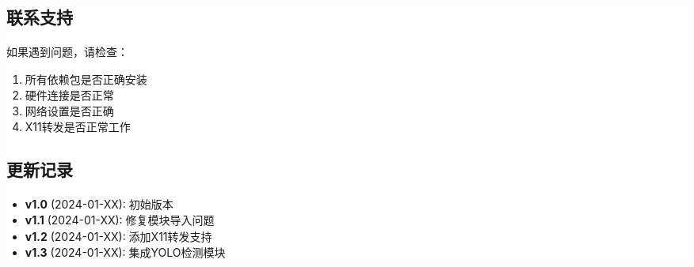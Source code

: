 ## 联系支持

如果遇到问题，请检查：
1. 所有依赖包是否正确安装
2. 硬件连接是否正常
3. 网络设置是否正确
4. X11转发是否正常工作

## 更新记录

- **v1.0** (2024-01-XX): 初始版本
- **v1.1** (2024-01-XX): 修复模块导入问题
- **v1.2** (2024-01-XX): 添加X11转发支持
- **v1.3** (2024-01-XX): 集成YOLO检测模块 